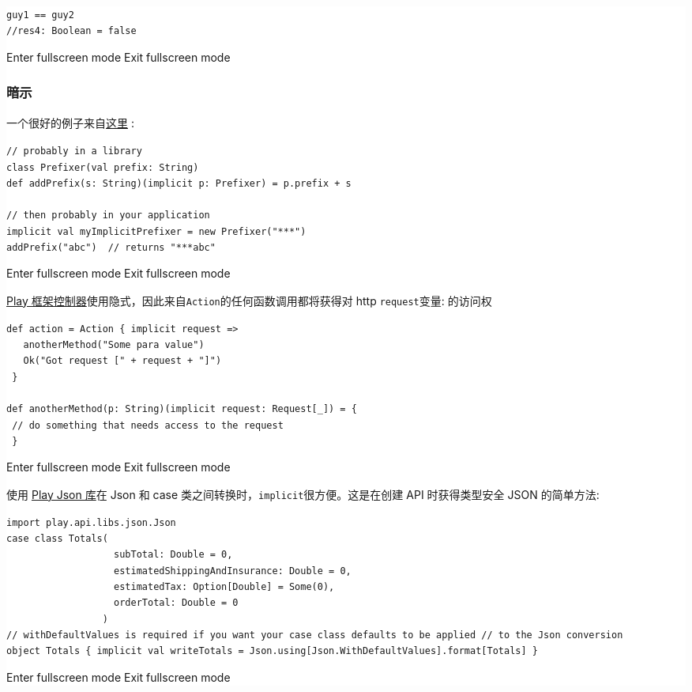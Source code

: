 ```
guy1 == guy2
//res4: Boolean = false 
```

Enter fullscreen mode Exit fullscreen mode

### 暗示

一个很好的例子来自[这里](https://stackoverflow.com/a/10375941/4822174) :

```
// probably in a library
class Prefixer(val prefix: String)
def addPrefix(s: String)(implicit p: Prefixer) = p.prefix + s

// then probably in your application
implicit val myImplicitPrefixer = new Prefixer("***")
addPrefix("abc")  // returns "***abc" 
```

Enter fullscreen mode Exit fullscreen mode

[Play 框架控制器](https://www.playframework.com/documentation/2.6.x/ScalaActions)使用隐式，因此来自`Action`的任何函数调用都将获得对 http `request`变量:
的访问权

```
def action = Action { implicit request =>
   anotherMethod("Some para value")
   Ok("Got request [" + request + "]")
 }

def anotherMethod(p: String)(implicit request: Request[_]) = {
 // do something that needs access to the request
 } 
```

Enter fullscreen mode Exit fullscreen mode

使用 [Play Json 库](https://www.playframework.com/documentation/2.6.x/ScalaJson)在 Json 和 case 类之间转换时，`implicit`很方便。这是在创建 API 时获得类型安全 JSON 的简单方法:

```
import play.api.libs.json.Json
case class Totals(
                   subTotal: Double = 0,
                   estimatedShippingAndInsurance: Double = 0,
                   estimatedTax: Option[Double] = Some(0),
                   orderTotal: Double = 0
                 )
// withDefaultValues is required if you want your case class defaults to be applied // to the Json conversion
object Totals { implicit val writeTotals = Json.using[Json.WithDefaultValues].format[Totals] } 
```

Enter fullscreen mode Exit fullscreen mode
